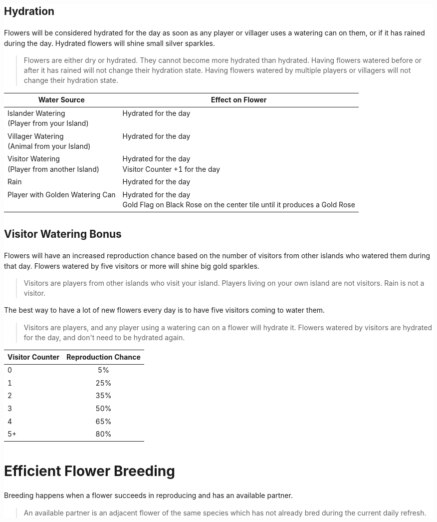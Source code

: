 ## Hydration

Flowers will be considered hydrated for the day as soon as any player or villager uses a watering can on them, or if it has rained during the day. Hydrated flowers will shine small silver sparkles.

> Flowers are either dry or hydrated. They cannot become more hydrated than hydrated.
> Having flowers watered before or after it has rained will not change their hydration state.
> Having flowers watered by multiple players or villagers will not change their hydration state.

| Water Source                                       | Effect on Flower                                             |
| -------------------------------------------------- | ------------------------------------------------------------ |
| Islander Watering<br />(Player from your Island)   | Hydrated for the day                                         |
| Villager Watering<br />(Animal from your Island)   | Hydrated for the day                                         |
| Visitor Watering<br />(Player from another Island) | Hydrated for the day<br />Visitor Counter +1 for the day     |
| Rain                                               | Hydrated for the day                                         |
| Player with Golden Watering Can                    | Hydrated for the day<br />Gold Flag on Black Rose on the center tile until it produces a Gold Rose |

## Visitor Watering Bonus

Flowers will have an increased reproduction chance based on the number of visitors from other islands who watered them during that day. Flowers watered by five visitors or more will shine big gold sparkles.

> Visitors are players from other islands who visit your island.
> Players living on your own island are not visitors. Rain is not a visitor.

The best way to have a lot of new flowers every day is to have five visitors coming to water them.

> Visitors are players, and any player using a watering can on a flower will hydrate it.
> Flowers watered by visitors are hydrated for the day, and don't need to be hydrated again.

| Visitor Counter | Reproduction Chance |
| --------------- | :-----------------: |
| 0               |         5%          |
| 1               |         25%         |
| 2               |         35%         |
| 3               |         50%         |
| 4               |         65%         |
| 5+              |         80%         |

# Efficient Flower Breeding

Breeding happens when a flower succeeds in reproducing and has an available partner.

> An available partner is an adjacent flower of the same species which has not already bred during the current daily refresh.
